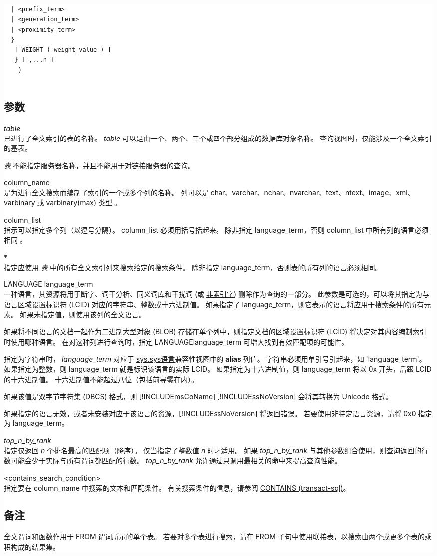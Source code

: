```  
  | <prefix_term>   
  | <generation_term>   
  | <proximity_term>   
  }   
   [ WEIGHT ( weight_value ) ]   
   } [ ,...n ]   
    )  
  
```  
  
## <a name="arguments"></a>参数  
 *table*  
 已进行了全文索引的表的名称。 *table* 可以是由一个、两个、三个或四个部分组成的数据库对象名称。 查询视图时，仅能涉及一个全文索引的基表。  
  
 *表* 不能指定服务器名称，并且不能用于对链接服务器的查询。  
  
 column_name  
 是为进行全文搜索而编制了索引的一个或多个列的名称。 列可以是 char、varchar、nchar、nvarchar、text、ntext、image、xml、varbinary 或 varbinary(max) 类型          。  
  
 column_list  
 指示可以指定多个列（以逗号分隔）。 column_list 必须用括号括起来。 除非指定 language_term，否则 column_list 中所有列的语言必须相同 。  
  
 \*  
 指定应使用 *表* 中的所有全文索引列来搜索给定的搜索条件。 除非指定 language_term，否则表的所有列的语言必须相同。  
  
 LANGUAGE language_term  
 一种语言，其资源将用于断字、词干分析、同义词库和干扰词 (或 [非索引字](../../relational-databases/search/configure-and-manage-stopwords-and-stoplists-for-full-text-search.md)) 删除作为查询的一部分。 此参数是可选的，可以将其指定为与语言区域设置标识符 (LCID) 对应的字符串、整数或十六进制值。 如果指定了 language_term，则它表示的语言将应用于搜索条件的所有元素。 如果未指定值，则使用该列的全文语言。  
  
 如果将不同语言的文档一起作为二进制大型对象 (BLOB) 存储在单个列中，则指定文档的区域设置标识符 (LCID) 将决定对其内容编制索引时使用哪种语言。 在对这种列进行查询时，指定 LANGUAGElanguage_term 可增大找到有效匹配项的可能性。  
  
 指定为字符串时， *language_term* 对应于 [sys.sys语言](../../relational-databases/system-compatibility-views/sys-syslanguages-transact-sql.md)兼容性视图中的 **alias** 列值。  字符串必须用单引号引起来，如 'language_term'。 如果指定为整数，则 language_term 就是标识该语言的实际 LCID。 如果指定为十六进制值，则 language_term 将以 0x 开头，后跟 LCID 的十六进制值。 十六进制值不能超过八位（包括前导零在内）。  
  
 如果该值是双字节字符集 (DBCS) 格式，则 [!INCLUDE[msCoName](../../includes/msconame-md.md)] [!INCLUDE[ssNoVersion](../../includes/ssnoversion-md.md)] 会将其转换为 Unicode 格式。  
  
 如果指定的语言无效，或者未安装对应于该语言的资源，[!INCLUDE[ssNoVersion](../../includes/ssnoversion-md.md)] 将返回错误。 若要使用非特定语言资源，请将 0x0 指定为 language_term。  
  
 *top_n_by_rank*  
 指定仅返回 *n* 个排名最高的匹配项（降序）。 仅当指定了整数值 *n* 时才适用。 如果 *top_n_by_rank* 与其他参数组合使用，则查询返回的行数可能会少于实际与所有谓词都匹配的行数。 *top_n_by_rank* 允许通过只调用最相关的命中来提高查询性能。  
  
 <contains_search_condition>  
 指定要在 column_name 中搜索的文本和匹配条件。 有关搜索条件的信息，请参阅 [CONTAINS &#40;transact-sql&#41;](../../t-sql/queries/contains-transact-sql.md)。  
  
## <a name="remarks"></a>备注  
 全文谓词和函数作用于 FROM 谓词所示的单个表。 若要对多个表进行搜索，请在 FROM 子句中使用联接表，以搜索由两个或更多个表的乘积构成的结果集。  
  